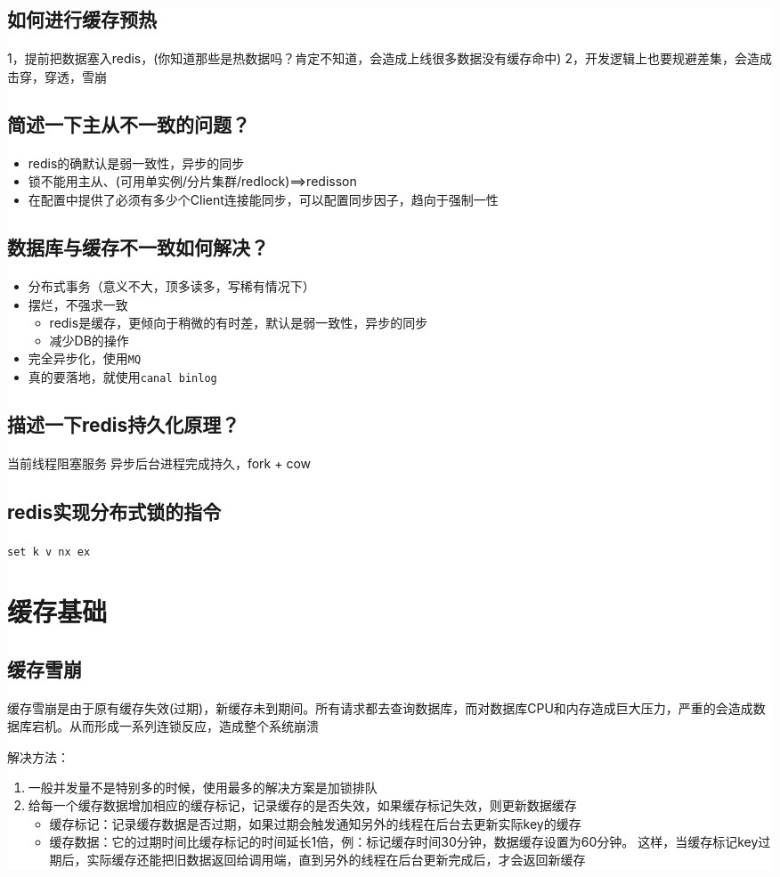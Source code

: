 

## 如何进行缓存预热

1，提前把数据塞入redis，(你知道那些是热数据吗？肯定不知道，会造成上线很多数据没有缓存命中)
2，开发逻辑上也要规避差集，会造成击穿，穿透，雪崩

## 简述一下主从不一致的问题？

+ redis的确默认是弱一致性，异步的同步
+ 锁不能用主从、(可用单实例/分片集群/redlock)==>redisson
+ 在配置中提供了必须有多少个Client连接能同步，可以配置同步因子，趋向于强制一性



## 数据库与缓存不一致如何解决？

+ 分布式事务（意义不大，顶多读多，写稀有情况下）
+ 摆烂，不强求一致
  + redis是缓存，更倾向于稍微的有时差，默认是弱一致性，异步的同步
  + 减少DB的操作
+ 完全异步化，使用`MQ`
+ 真的要落地，就使用`canal binlog`



## 描述一下redis持久化原理？

当前线程阻塞服务
异步后台进程完成持久，fork  +  cow

## redis实现分布式锁的指令

`set k v nx ex`



# 缓存基础

## 缓存雪崩

缓存雪崩是由于原有缓存失效(过期)，新缓存未到期间。所有请求都去查询数据库，而对数据库CPU和内存造成巨大压力，严重的会造成数据库宕机。从而形成一系列连锁反应，造成整个系统崩溃



解决方法：

1. 一般并发量不是特别多的时候，使用最多的解决方案是加锁排队
2. 给每一个缓存数据增加相应的缓存标记，记录缓存的是否失效，如果缓存标记失效，则更新数据缓存
   - 缓存标记：记录缓存数据是否过期，如果过期会触发通知另外的线程在后台去更新实际key的缓存
   - 缓存数据：它的过期时间比缓存标记的时间延长1倍，例：标记缓存时间30分钟，数据缓存设置为60分钟。 这样，当缓存标记key过期后，实际缓存还能把旧数据返回给调用端，直到另外的线程在后台更新完成后，才会返回新缓存


